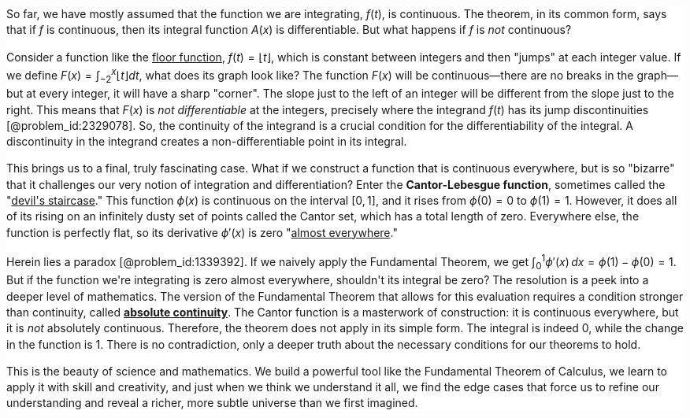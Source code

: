So far, we have mostly assumed that the function we are integrating, $f(t)$, is continuous. The theorem, in its common form, says that if $f$ is continuous, then its integral function $A(x)$ is differentiable. But what happens if $f$ is *not* continuous?

Consider a function like the [floor function](@article_id:264879), $f(t) = \lfloor t \rfloor$, which is constant between integers and then "jumps" at each integer value. If we define $F(x) = \int_{-2}^x \lfloor t \rfloor dt$, what does its graph look like? The function $F(x)$ will be continuous—there are no breaks in the graph—but at every integer, it will have a sharp "corner". The slope just to the left of an integer will be different from the slope just to the right. This means that $F(x)$ is *not differentiable* at the integers, precisely where the integrand $f(t)$ has its jump discontinuities [@problem_id:2329078]. So, the continuity of the integrand is a crucial condition for the differentiability of the integral. A discontinuity in the integrand creates a non-differentiable point in its integral.

This brings us to a final, truly fascinating case. What if we construct a function that is continuous everywhere, but is so "bizarre" that it challenges our very notion of integration and differentiation? Enter the **Cantor-Lebesgue function**, sometimes called the "[devil's staircase](@article_id:142522)." This function $\phi(x)$ is continuous on the interval $[0, 1]$, and it rises from $\phi(0)=0$ to $\phi(1)=1$. However, it does all of its rising on an infinitely dusty set of points called the Cantor set, which has a total length of zero. Everywhere else, the function is perfectly flat, so its derivative $\phi'(x)$ is zero "[almost everywhere](@article_id:146137)."

Herein lies a paradox [@problem_id:1339392]. If we naively apply the Fundamental Theorem, we get $\int_0^1 \phi'(x) \, dx = \phi(1) - \phi(0) = 1$. But if the function we're integrating is zero almost everywhere, shouldn't its integral be zero? The resolution is a peek into a deeper level of mathematics. The version of the Fundamental Theorem that allows for this evaluation requires a condition stronger than continuity, called **[absolute continuity](@article_id:144019)**. The Cantor function is a masterwork of construction: it is continuous everywhere, but it is *not* absolutely continuous. Therefore, the theorem does not apply in its simple form. The integral is indeed 0, while the change in the function is 1. There is no contradiction, only a deeper truth about the necessary conditions for our theorems to hold.

This is the beauty of science and mathematics. We build a powerful tool like the Fundamental Theorem of Calculus, we learn to apply it with skill and creativity, and just when we think we understand it all, we find the edge cases that force us to refine our understanding and reveal a richer, more subtle universe than we first imagined.